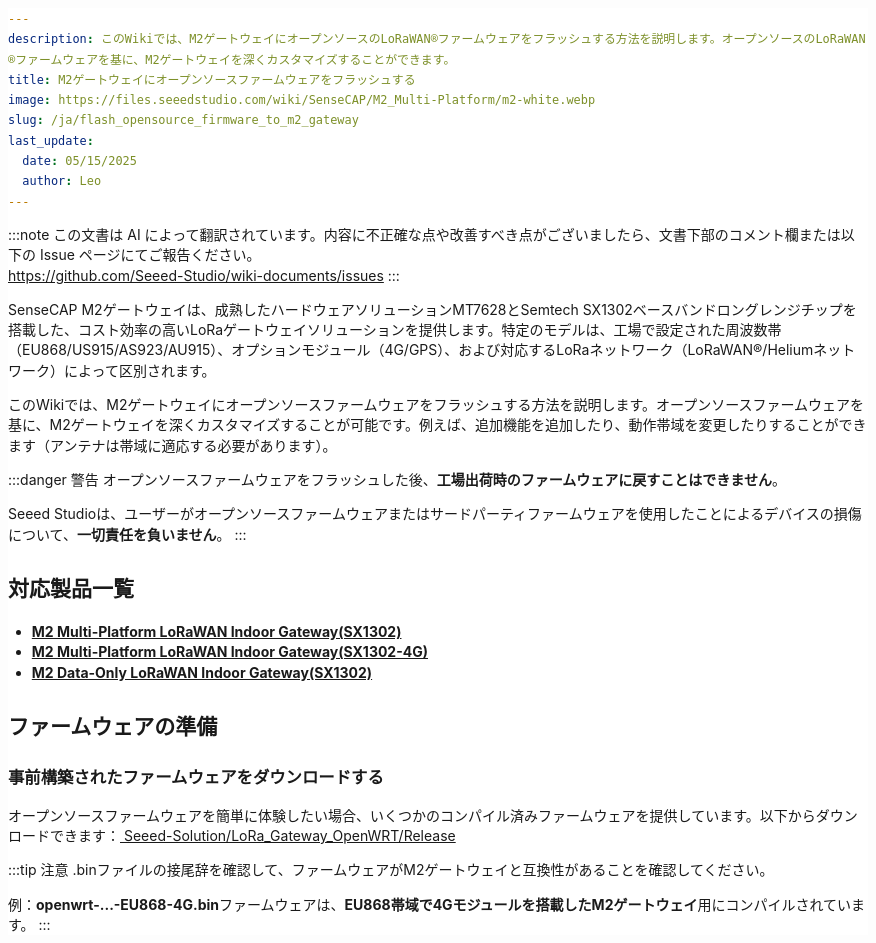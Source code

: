 ```yaml
---
description: このWikiでは、M2ゲートウェイにオープンソースのLoRaWAN®ファームウェアをフラッシュする方法を説明します。オープンソースのLoRaWAN®ファームウェアを基に、M2ゲートウェイを深くカスタマイズすることができます。
title: M2ゲートウェイにオープンソースファームウェアをフラッシュする
image: https://files.seeedstudio.com/wiki/SenseCAP/M2_Multi-Platform/m2-white.webp
slug: /ja/flash_opensource_firmware_to_m2_gateway
last_update:
  date: 05/15/2025
  author: Leo
---
```

:::note
この文書は AI によって翻訳されています。内容に不正確な点や改善すべき点がございましたら、文書下部のコメント欄または以下の Issue ページにてご報告ください。  
https://github.com/Seeed-Studio/wiki-documents/issues
:::

SenseCAP M2ゲートウェイは、成熟したハードウェアソリューションMT7628とSemtech SX1302ベースバンドロングレンジチップを搭載した、コスト効率の高いLoRaゲートウェイソリューションを提供します。特定のモデルは、工場で設定された周波数帯（EU868/US915/AS923/AU915）、オプションモジュール（4G/GPS）、および対応するLoRaネットワーク（LoRaWAN®/Heliumネットワーク）によって区別されます。

このWikiでは、M2ゲートウェイにオープンソースファームウェアをフラッシュする方法を説明します。オープンソースファームウェアを基に、M2ゲートウェイを深くカスタマイズすることが可能です。例えば、追加機能を追加したり、動作帯域を変更したりすることができます（アンテナは帯域に適応する必要があります）。

:::danger 警告
オープンソースファームウェアをフラッシュした後、**工場出荷時のファームウェアに戻すことはできません**。

Seeed Studioは、ユーザーがオープンソースファームウェアまたはサードパーティファームウェアを使用したことによるデバイスの損傷について、**一切責任を負いません**。
:::

## 対応製品一覧

- <a  href="https://www.seeedstudio.com/SenseCAP-Multi-Platform-LoRaWAN-Indoor-Gateway-SX1302-EU868-p-5471.html" target="_blank"><span> <b>M2 Multi-Platform LoRaWAN Indoor Gateway(SX1302)</b></span></a>
- <a  href="https://www.seeedstudio.com/SenseCAP-Multi-Platform-LoRaWAN-Indoor-Gateway-SX1302-4G-EU868-p-5599.html" target="_blank"><span> <b>M2 Multi-Platform LoRaWAN Indoor Gateway(SX1302-4G)</b></span></a>
- <a  href="https://www.seeedstudio.com/SenseCAP-M2-Data-Only-LoRaWAN-Indoor-Gateway-SX1302-EU868-p-5339.html" target="_blank"><span> <b>M2 Data-Only LoRaWAN Indoor Gateway(SX1302)</b></span></a>

## ファームウェアの準備

### 事前構築されたファームウェアをダウンロードする

オープンソースファームウェアを簡単に体験したい場合、いくつかのコンパイル済みファームウェアを提供しています。以下からダウンロードできます：<a  href="https://github.com/Seeed-Solution/LoRa_Gateway_OpenWRT/releases" target="_blank"><span> Seeed-Solution/LoRa_Gateway_OpenWRT/Release</span></a>

:::tip 注意
.binファイルの接尾辞を確認して、ファームウェアがM2ゲートウェイと互換性があることを確認してください。

例：**openwrt-...-EU868-4G.bin**ファームウェアは、**EU868帯域で4Gモジュールを搭載したM2ゲートウェイ**用にコンパイルされています。
:::

